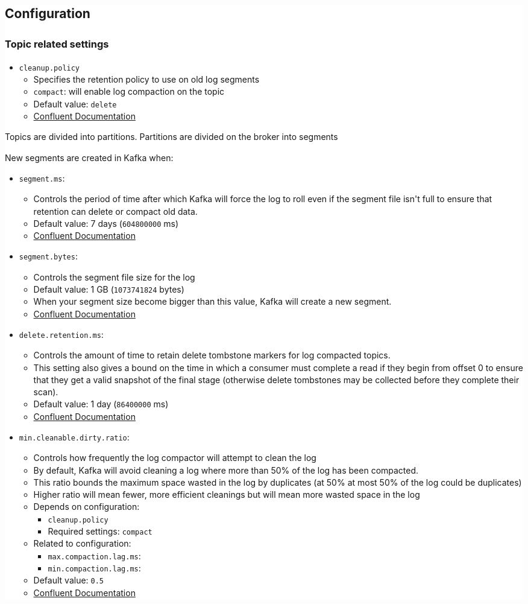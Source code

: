 ## Configuration

### Topic related settings

* `cleanup.policy`
  * Specifies the retention policy to use on old log segments
  * `compact`: will enable log compaction on the topic
  * Default value: `delete`
  * [Confluent Documentation](https://docs.confluent.io/platform/current/installation/configuration/topic-configs.html#topicconfigs_cleanup.policy)

Topics are divided into partitions.
Partitions are divided on the broker into segments

New segments are created in Kafka when:
* `segment.ms`:
  * Controls the period of time after which Kafka will force the log to roll even if the segment file isn't full to ensure that retention can delete or compact old data.
  * Default value: 7 days (`604800000` ms)
  * [Confluent Documentation](https://docs.confluent.io/platform/current/installation/configuration/topic-configs.html#topicconfigs_segment.ms)

* `segment.bytes`:
  * Controls the segment file size for the log
  * Default value: 1 GB (`1073741824` bytes)
  * When your segment size become bigger than this value, Kafka will create a new segment.
  * [Confluent Documentation](https://docs.confluent.io/platform/current/installation/configuration/topic-configs.html#topicconfigs_segment.bytes)

* `delete.retention.ms`:
  * Controls the amount of time to retain delete tombstone markers for log compacted topics.
  * This setting also gives a bound on the time in which a consumer must complete a read if they begin from offset 0 to ensure that they get a valid snapshot of the final stage (otherwise delete tombstones may be collected before they complete their scan).
  * Default value: 1 day (`86400000` ms)
  * [Confluent Documentation](https://docs.confluent.io/platform/current/installation/configuration/topic-configs.html#topicconfigs_delete.retention.ms)

* `min.cleanable.dirty.ratio`:
  * Controls how frequently the log compactor will attempt to clean the log
  * By default, Kafka will avoid cleaning a log where more than 50% of the log has been compacted.
  * This ratio bounds the maximum space wasted in the log by duplicates (at 50% at most 50% of the log could be duplicates)
  * Higher ratio will mean fewer, more efficient cleanings but will mean more wasted space in the log
  * Depends on configuration: 
    * `cleanup.policy`
    * Required settings: `compact`
  * Related to configuration:
    * `max.compaction.lag.ms`:
    * `min.compaction.lag.ms`: 
  * Default value: `0.5`
  * [Confluent Documentation](https://docs.confluent.io/platform/current/installation/configuration/topic-configs.html#topicconfigs_min.cleanable.dirty.ratio)
